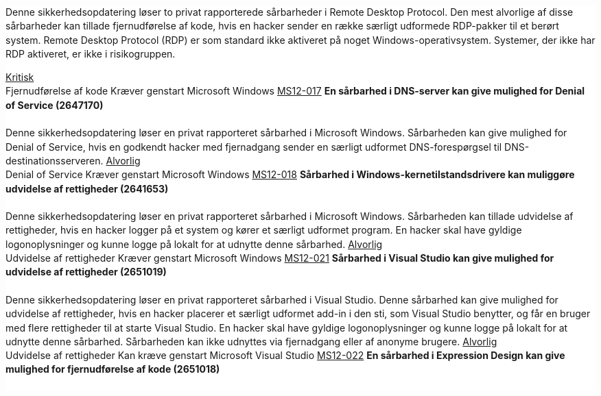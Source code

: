 Denne sikkerhedsopdatering løser to privat rapporterede sårbarheder i Remote Desktop Protocol. Den mest alvorlige af disse sårbarheder kan tillade fjernudførelse af kode, hvis en hacker sender en række særligt udformede RDP-pakker til et berørt system. Remote Desktop Protocol (RDP) er som standard ikke aktiveret på noget Windows-operativsystem. Systemer, der ikke har RDP aktiveret, er ikke i risikogruppen.</td>
<td><a href="http://go.microsoft.com/fwlink/?linkid=21140">Kritisk</a><br />
Fjernudførelse af kode</td>
<td>Kræver genstart</td>
<td>Microsoft Windows</td>
</tr>
<tr class="even">
<td><a href="http://go.microsoft.com/fwlink/?linkid=235401">MS12-017</a></td>
<td><strong>En sårbarhed i DNS-server kan give mulighed for Denial of Service (2647170)</strong><br />
<br />
Denne sikkerhedsopdatering løser en privat rapporteret sårbarhed i Microsoft Windows. Sårbarheden kan give mulighed for Denial of Service, hvis en godkendt hacker med fjernadgang sender en særligt udformet DNS-forespørgsel til DNS-destinationsserveren.</td>
<td><a href="http://go.microsoft.com/fwlink/?linkid=21140">Alvorlig</a><br />
Denial of Service</td>
<td>Kræver genstart</td>
<td>Microsoft Windows</td>
</tr>
<tr class="odd">
<td><a href="http://go.microsoft.com/fwlink/?linkid=235364">MS12-018</a></td>
<td><strong>Sårbarhed i Windows-kernetilstandsdrivere kan muliggøre udvidelse af rettigheder (2641653)</strong><br />
<br />
Denne sikkerhedsopdatering løser en privat rapporteret sårbarhed i Microsoft Windows. Sårbarheden kan tillade udvidelse af rettigheder, hvis en hacker logger på et system og kører et særligt udformet program. En hacker skal have gyldige logonoplysninger og kunne logge på lokalt for at udnytte denne sårbarhed.</td>
<td><a href="http://go.microsoft.com/fwlink/?linkid=21140">Alvorlig</a><br />
Udvidelse af rettigheder</td>
<td>Kræver genstart</td>
<td>Microsoft Windows</td>
</tr>
<tr class="even">
<td><a href="http://go.microsoft.com/fwlink/?linkid=235362">MS12-021</a></td>
<td><strong>Sårbarhed i Visual Studio kan give mulighed for udvidelse af rettigheder (2651019)</strong><br />
<br />
Denne sikkerhedsopdatering løser en privat rapporteret sårbarhed i Visual Studio. Denne sårbarhed kan give mulighed for udvidelse af rettigheder, hvis en hacker placerer et særligt udformet add-in i den sti, som Visual Studio benytter, og får en bruger med flere rettigheder til at starte Visual Studio. En hacker skal have gyldige logonoplysninger og kunne logge på lokalt for at udnytte denne sårbarhed. Sårbarheden kan ikke udnyttes via fjernadgang eller af anonyme brugere.</td>
<td><a href="http://go.microsoft.com/fwlink/?linkid=21140">Alvorlig</a><br />
Udvidelse af rettigheder</td>
<td>Kan kræve genstart</td>
<td>Microsoft Visual Studio</td>
</tr>
<tr class="odd">
<td><a href="http://go.microsoft.com/fwlink/?linkid=235361">MS12-022</a></td>
<td><strong>En sårbarhed i Expression Design kan give mulighed for fjernudførelse af kode (2651018)</strong><br />
<br />